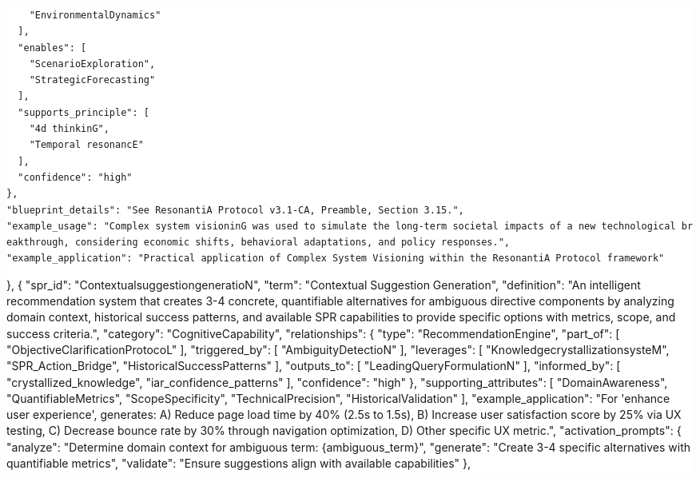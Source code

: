        "EnvironmentalDynamics"
      ],
      "enables": [
        "ScenarioExploration",
        "StrategicForecasting"
      ],
      "supports_principle": [
        "4d thinkinG",
        "Temporal resonancE"
      ],
      "confidence": "high"
    },
    "blueprint_details": "See ResonantiA Protocol v3.1-CA, Preamble, Section 3.15.",
    "example_usage": "Complex system visioninG was used to simulate the long-term societal impacts of a new technological breakthrough, considering economic shifts, behavioral adaptations, and policy responses.",
    "example_application": "Practical application of Complex System Visioning within the ResonantiA Protocol framework"
  },
  {
    "spr_id": "ContextualsuggestiongeneratioN",
    "term": "Contextual Suggestion Generation",
    "definition": "An intelligent recommendation system that creates 3-4 concrete, quantifiable alternatives for ambiguous directive components by analyzing domain context, historical success patterns, and available SPR capabilities to provide specific options with metrics, scope, and success criteria.",
    "category": "CognitiveCapability",
    "relationships": {
      "type": "RecommendationEngine",
      "part_of": [
        "ObjectiveClarificationProtocoL"
      ],
      "triggered_by": [
        "AmbiguityDetectioN"
      ],
      "leverages": [
        "KnowledgecrystallizationsysteM",
        "SPR_Action_Bridge",
        "HistoricalSuccessPatterns"
      ],
      "outputs_to": [
        "LeadingQueryFormulationN"
      ],
      "informed_by": [
        "crystallized_knowledge",
        "iar_confidence_patterns"
      ],
      "confidence": "high"
    },
    "supporting_attributes": [
      "DomainAwareness",
      "QuantifiableMetrics",
      "ScopeSpecificity",
      "TechnicalPrecision",
      "HistoricalValidation"
    ],
    "example_application": "For 'enhance user experience', generates: A) Reduce page load time by 40% (2.5s to 1.5s), B) Increase user satisfaction score by 25% via UX testing, C) Decrease bounce rate by 30% through navigation optimization, D) Other specific UX metric.",
    "activation_prompts": {
      "analyze": "Determine domain context for ambiguous term: {ambiguous_term}",
      "generate": "Create 3-4 specific alternatives with quantifiable metrics",
      "validate": "Ensure suggestions align with available capabilities"
    },